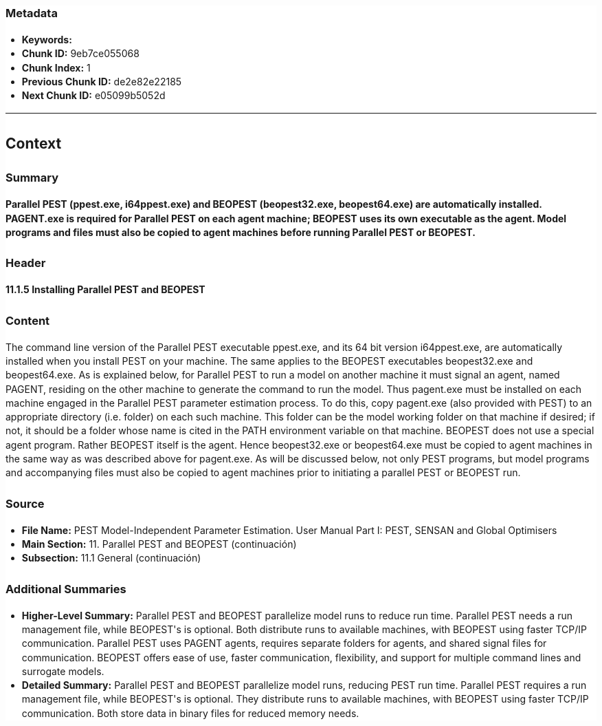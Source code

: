 ### Metadata
- **Keywords:** 
- **Chunk ID:** 9eb7ce055068
- **Chunk Index:** 1
- **Previous Chunk ID:** de2e82e22185
- **Next Chunk ID:** e05099b5052d

---

## Context

### Summary
**Parallel PEST (ppest.exe, i64ppest.exe) and BEOPEST (beopest32.exe, beopest64.exe) are automatically installed.  PAGENT.exe is required for Parallel PEST on each agent machine; BEOPEST uses its own executable as the agent.  Model programs and files must also be copied to agent machines before running Parallel PEST or BEOPEST.**

### Header
**11.1.5 Installing Parallel PEST and BEOPEST**

### Content
The command line version of the Parallel PEST executable ppest.exe, and its 64 bit version i64ppest.exe, are automatically installed when you install PEST on your machine. The same applies to the BEOPEST executables beopest32.exe and beopest64.exe.
As is explained below, for Parallel PEST to run a model on another machine it must signal an agent, named PAGENT, residing on the other machine to generate the command to run the model. Thus pagent.exe must be installed on each machine engaged in the Parallel PEST parameter estimation process. To do this, copy pagent.exe (also provided with PEST) to an appropriate directory (i.e. folder) on each such machine. This folder can be the model working folder on that machine if desired; if not, it should be a folder whose name is cited in the PATH environment variable on that machine.
BEOPEST does not use a special agent program. Rather BEOPEST itself is the agent. Hence beopest32.exe or beopest64.exe must be copied to agent machines in the same way as was described above for pagent.exe.
As will be discussed below, not only PEST programs, but model programs and accompanying files must also be copied to agent machines prior to initiating a parallel PEST or BEOPEST run.

### Source
- **File Name:** PEST Model-Independent Parameter Estimation. User Manual Part I: PEST, SENSAN and Global Optimisers
- **Main Section:** 11. Parallel PEST and BEOPEST (continuación)
- **Subsection:** 11.1 General (continuación)

### Additional Summaries
- **Higher-Level Summary:** Parallel PEST and BEOPEST parallelize model runs to reduce run time. Parallel PEST needs a run management file, while BEOPEST's is optional. Both distribute runs to available machines, with BEOPEST using faster TCP/IP communication. Parallel PEST uses PAGENT agents, requires separate folders for agents, and shared signal files for communication. BEOPEST offers ease of use, faster communication, flexibility, and support for multiple command lines and surrogate models.
- **Detailed Summary:** Parallel PEST and BEOPEST parallelize model runs, reducing PEST run time. Parallel PEST requires a run management file, while BEOPEST's is optional. They distribute runs to available machines, with BEOPEST using faster TCP/IP communication. Both store data in binary files for reduced memory needs.
